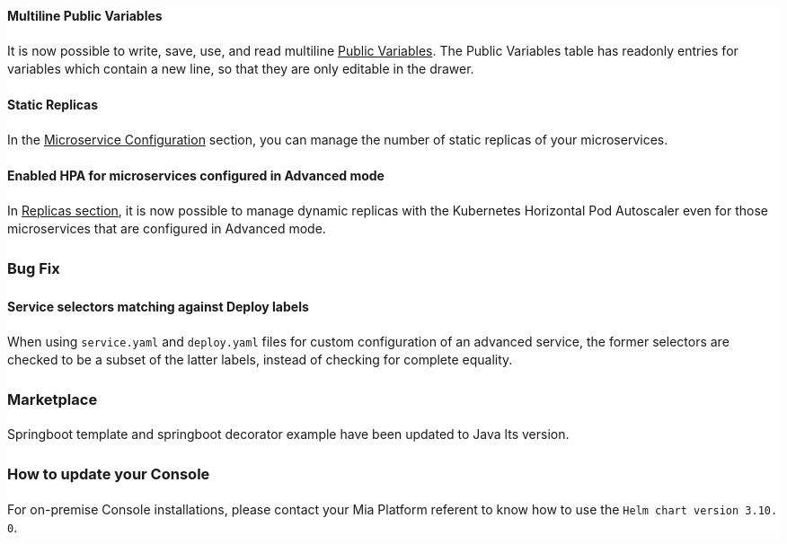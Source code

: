 #### Multiline Public Variables

It is now possible to write, save, use, and read multiline [Public Variables](../development_suite/api-console/api-design/public_variables#where-public-variables-are-saved). The Public Variables table has readonly entries for variables which contain a new line, so that they are only editable in the drawer.

#### Static Replicas

In the [Microservice Configuration](../development_suite/api-console/api-design/services#microservice-configuration) section, you can manage the number of static replicas of your microservices.

#### Enabled HPA for microservices configured in Advanced mode

In [Replicas section](../development_suite/api-console/api-design/replicas), it is now possible to manage dynamic replicas with the Kubernetes Horizontal Pod Autoscaler even for those microservices that are configured in Advanced mode.

### Bug Fix

#### Service selectors matching against Deploy labels

When using `service.yaml` and `deploy.yaml` files for custom configuration of an advanced service, the former selectors are checked to be a subset of the latter labels, instead of checking for complete equality.

### Marketplace

Springboot template and springboot decorator example have been updated to Java lts version.

### How to update your Console

For on-premise Console installations, please contact your Mia Platform referent to know how to use the `Helm chart version 3.10.0`.
